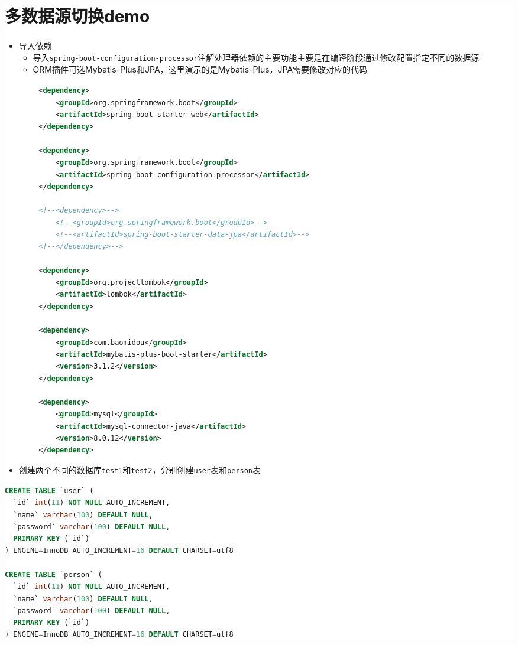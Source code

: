 # 多数据源切换demo

- 导入依赖
  - 导入`spring-boot-configuration-processor`注解处理器依赖的主要功能主要是在编译阶段通过修改配置指定不同的数据源
  - ORM插件可选Mybatis-Plus和JPA，这里演示的是Mybatis-Plus，JPA需要修改对应的代码

```xml
        <dependency>
            <groupId>org.springframework.boot</groupId>
            <artifactId>spring-boot-starter-web</artifactId>
        </dependency>

        <dependency>
            <groupId>org.springframework.boot</groupId>
            <artifactId>spring-boot-configuration-processor</artifactId>
        </dependency>

        <!--<dependency>-->
            <!--<groupId>org.springframework.boot</groupId>-->
            <!--<artifactId>spring-boot-starter-data-jpa</artifactId>-->
        <!--</dependency>-->

        <dependency>
            <groupId>org.projectlombok</groupId>
            <artifactId>lombok</artifactId>
        </dependency>

        <dependency>
            <groupId>com.baomidou</groupId>
            <artifactId>mybatis-plus-boot-starter</artifactId>
            <version>3.1.2</version>
        </dependency>

        <dependency>
            <groupId>mysql</groupId>
            <artifactId>mysql-connector-java</artifactId>
            <version>8.0.12</version>
        </dependency>
```

- 创建两个不同的数据库`test1`和`test2`，分别创建`user`表和`person`表

```sql
CREATE TABLE `user` (
  `id` int(11) NOT NULL AUTO_INCREMENT,
  `name` varchar(100) DEFAULT NULL,
  `password` varchar(100) DEFAULT NULL,
  PRIMARY KEY (`id`)
) ENGINE=InnoDB AUTO_INCREMENT=16 DEFAULT CHARSET=utf8

CREATE TABLE `person` (
  `id` int(11) NOT NULL AUTO_INCREMENT,
  `name` varchar(100) DEFAULT NULL,
  `password` varchar(100) DEFAULT NULL,
  PRIMARY KEY (`id`)
) ENGINE=InnoDB AUTO_INCREMENT=16 DEFAULT CHARSET=utf8
```
